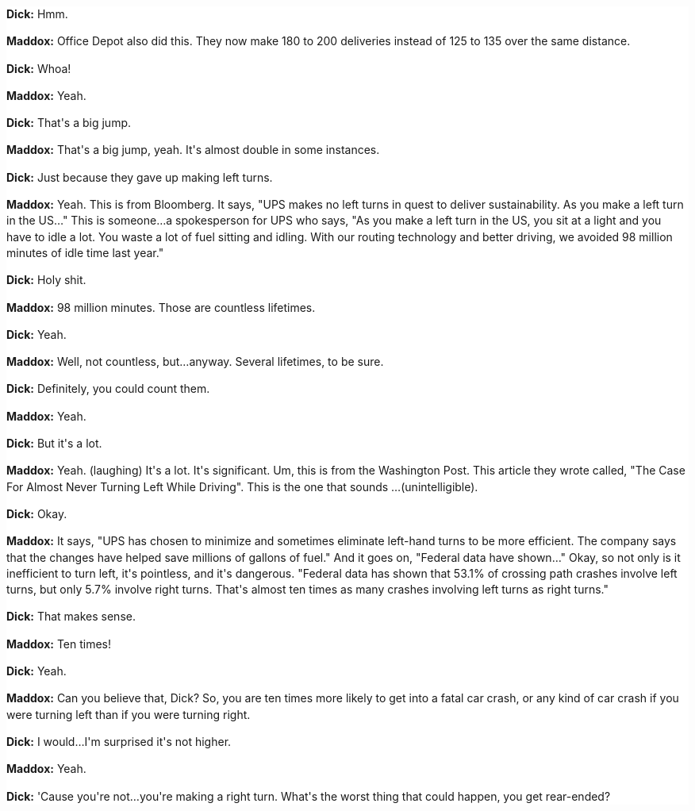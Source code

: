 **Dick:** Hmm.

**Maddox:** Office Depot also did this. They now make 180 to 200 deliveries instead of 125 to 135 over the same distance.

**Dick:** Whoa!

**Maddox:** Yeah.

**Dick:** That's a big jump.

**Maddox:** That's a big jump, yeah. It's almost double in some instances.

**Dick:** Just because they gave up making left turns.

**Maddox:** Yeah. This is from Bloomberg. It says, "UPS makes no left turns in quest to deliver sustainability. As you make a left turn in the US…" This is someone…a spokesperson for UPS who says, "As you make a left turn in the US, you sit at a light and you have to idle a lot. You waste a lot of fuel sitting and idling. With our routing technology and better driving, we avoided 98 million minutes of idle time last year."

**Dick:** Holy shit.

**Maddox:** 98 million minutes. Those are countless lifetimes.

**Dick:** Yeah.

**Maddox:** Well, not countless, but…anyway. Several lifetimes, to be sure.

**Dick:** Definitely, you could count them.

**Maddox:** Yeah.

**Dick:** But it's a lot.

**Maddox:** Yeah. (laughing) It's a lot. It's significant. Um, this is from the Washington Post. This article they wrote called, "The Case For Almost Never Turning Left While Driving". This is the one that sounds …(unintelligible).

**Dick:** Okay.

**Maddox:** It says, "UPS has chosen to minimize and sometimes eliminate left-hand turns to be more efficient. The company says that the changes have helped save millions of gallons of fuel." And it goes on, "Federal data have shown…" Okay, so not only is it inefficient to turn left, it's pointless, and it's dangerous. "Federal data has shown that 53.1% of crossing path crashes involve left turns, but only 5.7% involve right turns. That's almost ten times as many crashes involving left turns as right turns."

**Dick:** That makes sense.

**Maddox:** Ten times!

**Dick:** Yeah.

**Maddox:** Can you believe that, Dick? So, you are ten times more likely to get into a fatal car crash, or any kind of car crash if you were turning left than if you were turning right.

**Dick:** I would…I'm surprised it's not higher.

**Maddox:** Yeah.

**Dick:** 'Cause you're not…you're making a right turn. What's the worst thing that could happen, you get rear-ended?
